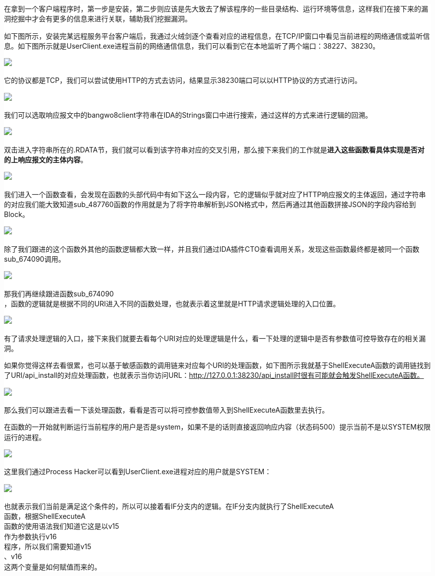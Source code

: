 在拿到一个客户端程序时，第一步是安装，第二步则应该是先大致去了解该程序的一些目录结构、运行环境等信息，这样我们在接下来的漏洞挖掘中才会有更多的信息来进行关联，辅助我们挖掘漏洞。  
  
如下图所示，安装完某远程服务平台客户端后，我通过火绒剑逐个查看对应的进程信息，在TCP/IP窗口中看见当前进程的网络通信或监听信息。如下图所示就是UserClient.exe进程当前的网络通信信息，我们可以看到它在本地监听了两个端口：38227、38230。  
  
![](https://mmbiz.qpic.cn/sz_mmbiz_png/kAeFn7TN57Nj4pmD5cibTbJicdw6tSDPTgBEHrzYTibgotNutDXZoYomN9ZiaDD2OHKAk8p32EhYwXTibUbs9uibYyRw/640?wx_fmt=png&from=appmsg "")  
  
它的协议都是TCP，我们可以尝试使用HTTP的方式去访问，结果显示38230端口可以以HTTP协议的方式进行访问。  
  
![](https://mmbiz.qpic.cn/sz_mmbiz_png/kAeFn7TN57Nj4pmD5cibTbJicdw6tSDPTgfcf30rtwqKUQEmiaAibmFLLLHKvHaiaFYvef1RUrZTJohAvPjlxk8hzpg/640?wx_fmt=png&from=appmsg "")  
  
我们可以选取响应报文中的bangwo8client字符串在IDA的Strings窗口中进行搜索，通过这样的方式来进行逻辑的回溯。  
  
![](https://mmbiz.qpic.cn/sz_mmbiz_png/kAeFn7TN57Nj4pmD5cibTbJicdw6tSDPTgtuSUIds7iaHicNdaNo0e7h6ib8vpubDR3NMqtRSXyiaaIG273lgGcEQmrw/640?wx_fmt=png&from=appmsg "")  
  
双击进入字符串所在的.RDATA节，我们就可以看到该字符串对应的交叉引用，那么接下来我们的工作就是**进入这些函数看具体实现是否对的上响应报文的主体内容**。  
  
![](https://mmbiz.qpic.cn/sz_mmbiz_png/kAeFn7TN57Nj4pmD5cibTbJicdw6tSDPTgkppCuakg7nHe2u54j94MU8pI15WLerLWRaicfGNlqyFibwCfXZdviaBSw/640?wx_fmt=png&from=appmsg "")  
  
我们进入一个函数查看，会发现在函数的头部代码中有如下这么一段内容，它的逻辑似乎就对应了HTTP响应报文的主体返回，通过字符串的对应我们能大致知道sub_487760函数的作用就是为了将字符串解析到JSON格式中，然后再通过其他函数拼接JSON的字段内容给到Block。  
  
![](https://mmbiz.qpic.cn/sz_mmbiz_png/kAeFn7TN57Nj4pmD5cibTbJicdw6tSDPTgyurTiaiahslibic7MxsibiayKbSMWJpqxJm7kicCxa2goC9JVcx4u5Lvfryxg/640?wx_fmt=png&from=appmsg "")  
  
除了我们跟进的这个函数外其他的函数逻辑都大致一样，并且我们通过IDA插件CTO查看调用关系，发现这些函数最终都是被同一个函数sub_674090调用。  
  
![](https://mmbiz.qpic.cn/sz_mmbiz_png/kAeFn7TN57Nj4pmD5cibTbJicdw6tSDPTgjbfWMdBicicUbMoGN333FlzGvy0hGcMO5SFTpPgt0qRJ2h9xY6hY1N1w/640?wx_fmt=png&from=appmsg "")  
  
那我们再继续跟进函数sub_674090  
，函数的逻辑就是根据不同的URI进入不同的函数处理，也就表示着这里就是HTTP请求逻辑处理的入口位置。  
  
![](https://mmbiz.qpic.cn/sz_mmbiz_png/kAeFn7TN57Nj4pmD5cibTbJicdw6tSDPTgYYTXwylEMiaLQHdBnSpkoPP3VA3nvuiaYhVicibtJOE8tPnlR2Bsb8nWwg/640?wx_fmt=png&from=appmsg "")  
  
有了请求处理逻辑的入口，接下来我们就要去看每个URI对应的处理逻辑是什么，看一下处理的逻辑中是否有参数值可控导致存在的相关漏洞。  
  
如果你觉得这样去看很累，也可以基于敏感函数的调用链来对应每个URI的处理函数，如下图所示我就基于ShellExecuteA函数的调用链找到了URI/api_install的对应处理函数，也就表示当你访问URL：http://127.0.0.1:38230/api_install时很有可能就会触发ShellExecuteA函数。  
  
![](https://mmbiz.qpic.cn/sz_mmbiz_png/kAeFn7TN57Nj4pmD5cibTbJicdw6tSDPTgME6cP4s08Lz23jm5jiccHl1ZhFYJnic552L2skAbHgLia3DugbE3F0PFg/640?wx_fmt=png&from=appmsg "")  
  
那么我们可以跟进去看一下该处理函数，看看是否可以将可控参数值带入到ShellExecuteA函数里去执行。  
  
在函数的一开始就判断运行当前程序的用户是否是system，如果不是的话则直接返回响应内容（状态码500）提示当前不是以SYSTEM权限运行的进程。  
  
![](https://mmbiz.qpic.cn/sz_mmbiz_png/kAeFn7TN57Nj4pmD5cibTbJicdw6tSDPTgK9CjAnJUVPic354EOEwAUL7Naj6kwD0tbWJ1J8I5HricWMa4k8NDzS0w/640?wx_fmt=png&from=appmsg "")  
  
这里我们通过Process Hacker可以看到UserClient.exe进程对应的用户就是SYSTEM：  
  
![](https://mmbiz.qpic.cn/sz_mmbiz_png/kAeFn7TN57Nj4pmD5cibTbJicdw6tSDPTg7NwN9nWEaFTtrNVdHCAMLXdrNUV6yibx4M1tszlwxyUktkJur1saZtA/640?wx_fmt=png&from=appmsg "")  
  
也就表示我们当前是满足这个条件的，所以可以接着看IF分支内的逻辑。在IF分支内就执行了ShellExecuteA  
函数，根据ShellExecuteA  
函数的使用语法我们知道它这是以v15  
作为参数执行v16  
程序，所以我们需要知道v15  
、v16  
这两个变量是如何赋值而来的。  
  